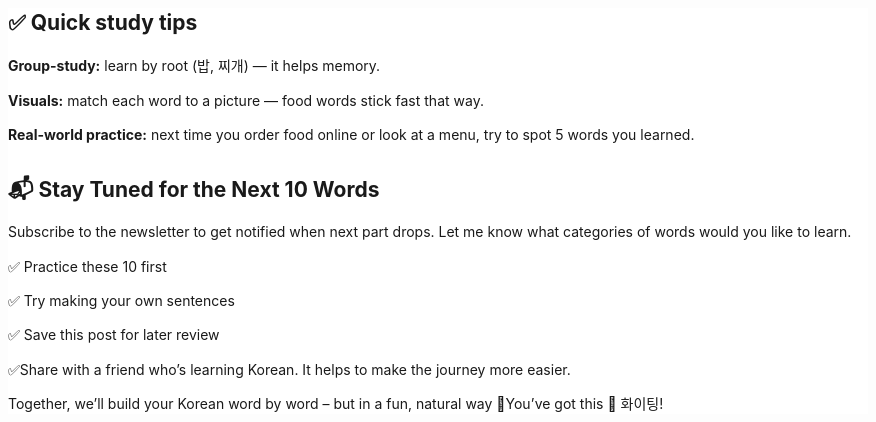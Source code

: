## ✅ Quick study tips

**Group-study:** learn by root (밥, 찌개) — it helps memory.

**Visuals:** match each word to a picture — food words stick fast that way.

**Real-world practice:** next time you order food online or look at a menu, try to spot 5 words you learned.


## 📬 Stay Tuned for the Next 10 Words

Subscribe to the newsletter to get notified when next part drops. Let me know what categories of words would you like to learn.

✅ Practice these 10 first

✅ Try making your own sentences

✅ Save this post for later review

✅Share with a friend who’s learning Korean. It helps to make the journey more easier.

Together, we’ll build your Korean word by word – but in a fun, natural way 🫰You’ve got this 💪 화이팅!